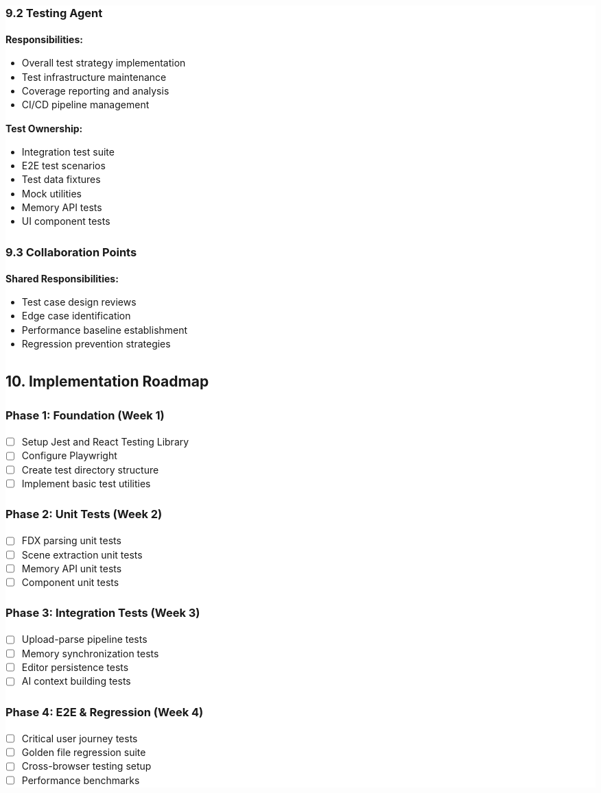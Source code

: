 ### 9.2 Testing Agent

**Responsibilities:**
- Overall test strategy implementation
- Test infrastructure maintenance
- Coverage reporting and analysis
- CI/CD pipeline management

**Test Ownership:**
- Integration test suite
- E2E test scenarios
- Test data fixtures
- Mock utilities
- Memory API tests
- UI component tests

### 9.3 Collaboration Points

**Shared Responsibilities:**
- Test case design reviews
- Edge case identification
- Performance baseline establishment
- Regression prevention strategies

## 10. Implementation Roadmap

### Phase 1: Foundation (Week 1)
- [ ] Setup Jest and React Testing Library
- [ ] Configure Playwright
- [ ] Create test directory structure
- [ ] Implement basic test utilities

### Phase 2: Unit Tests (Week 2)
- [ ] FDX parsing unit tests
- [ ] Scene extraction unit tests
- [ ] Memory API unit tests
- [ ] Component unit tests

### Phase 3: Integration Tests (Week 3)
- [ ] Upload-parse pipeline tests
- [ ] Memory synchronization tests
- [ ] Editor persistence tests
- [ ] AI context building tests

### Phase 4: E2E & Regression (Week 4)
- [ ] Critical user journey tests
- [ ] Golden file regression suite
- [ ] Cross-browser testing setup
- [ ] Performance benchmarks
